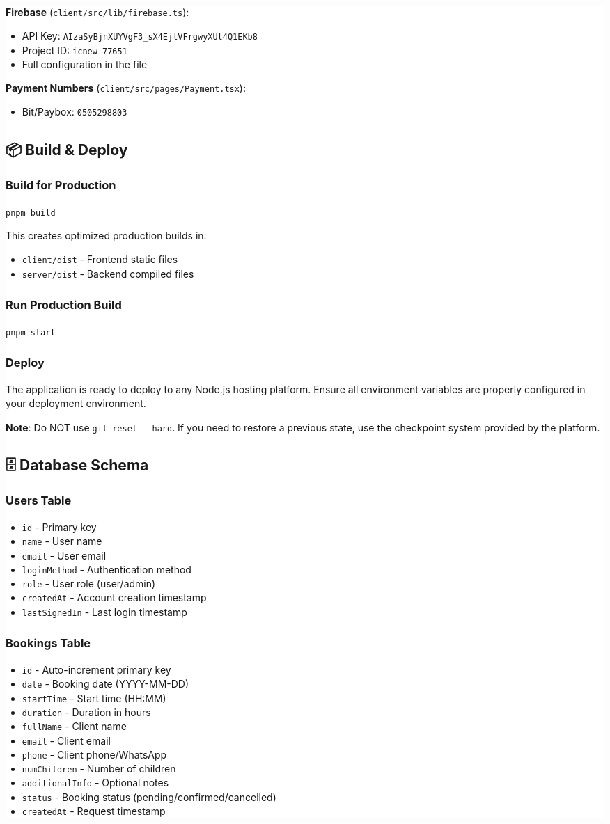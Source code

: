 **Firebase** (`client/src/lib/firebase.ts`):
- API Key: `AIzaSyBjnXUYVgF3_sX4EjtVFrgwyXUt4Q1EKb8`
- Project ID: `icnew-77651`
- Full configuration in the file

**Payment Numbers** (`client/src/pages/Payment.tsx`):
- Bit/Paybox: `0505298803`

## 📦 Build & Deploy

### Build for Production

```bash
pnpm build
```

This creates optimized production builds in:
- `client/dist` - Frontend static files
- `server/dist` - Backend compiled files

### Run Production Build

```bash
pnpm start
```

### Deploy

The application is ready to deploy to any Node.js hosting platform. Ensure all environment variables are properly configured in your deployment environment.

**Note**: Do NOT use `git reset --hard`. If you need to restore a previous state, use the checkpoint system provided by the platform.

## 🗄️ Database Schema

### Users Table
- `id` - Primary key
- `name` - User name
- `email` - User email
- `loginMethod` - Authentication method
- `role` - User role (user/admin)
- `createdAt` - Account creation timestamp
- `lastSignedIn` - Last login timestamp

### Bookings Table
- `id` - Auto-increment primary key
- `date` - Booking date (YYYY-MM-DD)
- `startTime` - Start time (HH:MM)
- `duration` - Duration in hours
- `fullName` - Client name
- `email` - Client email
- `phone` - Client phone/WhatsApp
- `numChildren` - Number of children
- `additionalInfo` - Optional notes
- `status` - Booking status (pending/confirmed/cancelled)
- `createdAt` - Request timestamp
